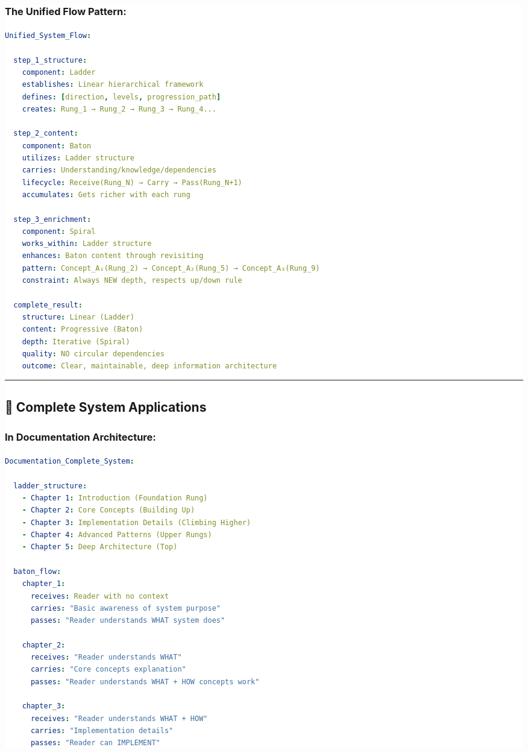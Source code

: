 ### The Unified Flow Pattern:

```yaml
Unified_System_Flow:
  
  step_1_structure:
    component: Ladder
    establishes: Linear hierarchical framework
    defines: [direction, levels, progression_path]
    creates: Rung_1 → Rung_2 → Rung_3 → Rung_4...
  
  step_2_content:
    component: Baton
    utilizes: Ladder structure
    carries: Understanding/knowledge/dependencies
    lifecycle: Receive(Rung_N) → Carry → Pass(Rung_N+1)
    accumulates: Gets richer with each rung
  
  step_3_enrichment:
    component: Spiral
    works_within: Ladder structure
    enhances: Baton content through revisiting
    pattern: Concept_A₁(Rung_2) → Concept_A₂(Rung_5) → Concept_A₃(Rung_9)
    constraint: Always NEW depth, respects up/down rule
  
  complete_result:
    structure: Linear (Ladder)
    content: Progressive (Baton)
    depth: Iterative (Spiral)
    quality: NO circular dependencies
    outcome: Clear, maintainable, deep information architecture
```

---

## 📖 Complete System Applications

### In Documentation Architecture:

```yaml
Documentation_Complete_System:
  
  ladder_structure:
    - Chapter 1: Introduction (Foundation Rung)
    - Chapter 2: Core Concepts (Building Up)
    - Chapter 3: Implementation Details (Climbing Higher)
    - Chapter 4: Advanced Patterns (Upper Rungs)
    - Chapter 5: Deep Architecture (Top)
  
  baton_flow:
    chapter_1:
      receives: Reader with no context
      carries: "Basic awareness of system purpose"
      passes: "Reader understands WHAT system does"
    
    chapter_2:
      receives: "Reader understands WHAT"
      carries: "Core concepts explanation"
      passes: "Reader understands WHAT + HOW concepts work"
    
    chapter_3:
      receives: "Reader understands WHAT + HOW"
      carries: "Implementation details"
      passes: "Reader can IMPLEMENT"
```